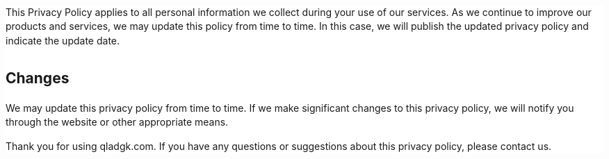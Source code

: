 This Privacy Policy applies to all personal information we collect during your use of our services. As we continue to improve our products and services, we may update this policy from time to time. In this case, we will publish the updated privacy policy and indicate the update date.

## Changes

We may update this privacy policy from time to time. If we make significant changes to this privacy policy, we will notify you through the website or other appropriate means.

Thank you for using qladgk.com. If you have any questions or suggestions about this privacy policy, please contact us.
